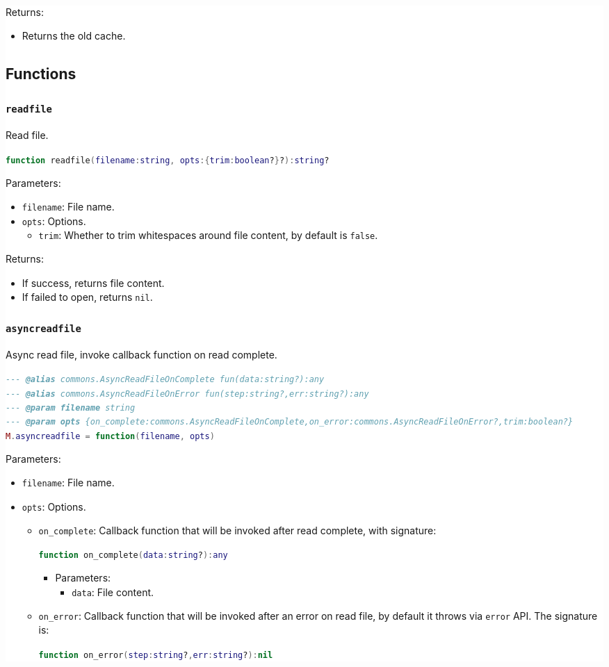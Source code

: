 Returns:

- Returns the old cache.

## Functions

### `readfile`

Read file.

```lua
function readfile(filename:string, opts:{trim:boolean?}?):string?
```

Parameters:

- `filename`: File name.
- `opts`: Options.
  - `trim`: Whether to trim whitespaces around file content, by default is `false`.

Returns:

- If success, returns file content.
- If failed to open, returns `nil`.

### `asyncreadfile`

Async read file, invoke callback function on read complete.

```lua
--- @alias commons.AsyncReadFileOnComplete fun(data:string?):any
--- @alias commons.AsyncReadFileOnError fun(step:string?,err:string?):any
--- @param filename string
--- @param opts {on_complete:commons.AsyncReadFileOnComplete,on_error:commons.AsyncReadFileOnError?,trim:boolean?}
M.asyncreadfile = function(filename, opts)
```

Parameters:

- `filename`: File name.
- `opts`: Options.

  - `on_complete`: Callback function that will be invoked after read complete, with signature:

    ```lua
    function on_complete(data:string?):any
    ```

    - Parameters:
      - `data`: File content.

  - `on_error`: Callback function that will be invoked after an error on read file, by default it throws via `error` API. The signature is:

    ```lua
    function on_error(step:string?,err:string?):nil
    ```
